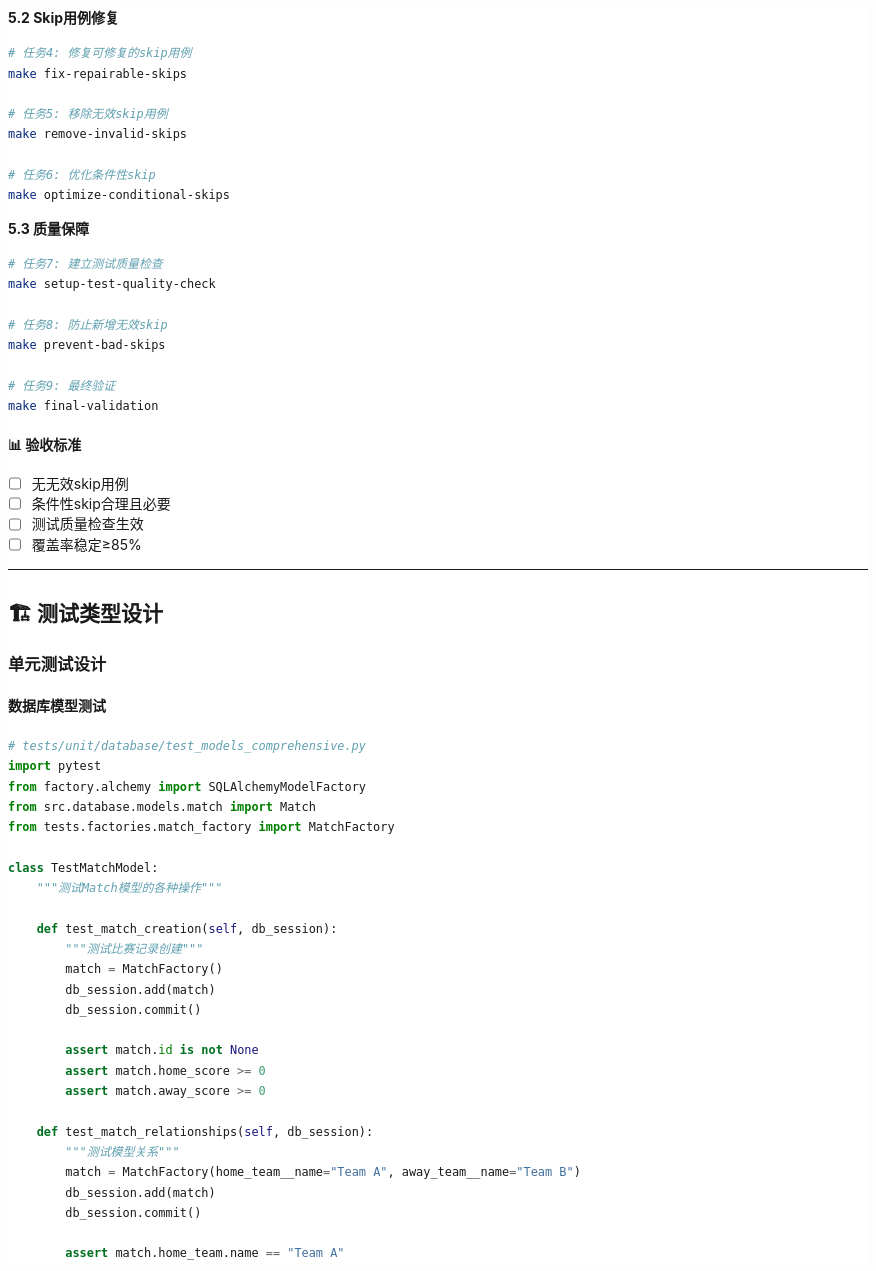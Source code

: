**5.2 Skip用例修复**
```bash
# 任务4: 修复可修复的skip用例
make fix-repairable-skips

# 任务5: 移除无效skip用例
make remove-invalid-skips

# 任务6: 优化条件性skip
make optimize-conditional-skips
```

**5.3 质量保障**
```bash
# 任务7: 建立测试质量检查
make setup-test-quality-check

# 任务8: 防止新增无效skip
make prevent-bad-skips

# 任务9: 最终验证
make final-validation
```

#### 📊 验收标准
- [ ] 无无效skip用例
- [ ] 条件性skip合理且必要
- [ ] 测试质量检查生效
- [ ] 覆盖率稳定≥85%

---

## 🏗️ 测试类型设计

### 单元测试设计

#### 数据库模型测试
```python
# tests/unit/database/test_models_comprehensive.py
import pytest
from factory.alchemy import SQLAlchemyModelFactory
from src.database.models.match import Match
from tests.factories.match_factory import MatchFactory

class TestMatchModel:
    """测试Match模型的各种操作"""

    def test_match_creation(self, db_session):
        """测试比赛记录创建"""
        match = MatchFactory()
        db_session.add(match)
        db_session.commit()

        assert match.id is not None
        assert match.home_score >= 0
        assert match.away_score >= 0

    def test_match_relationships(self, db_session):
        """测试模型关系"""
        match = MatchFactory(home_team__name="Team A", away_team__name="Team B")
        db_session.add(match)
        db_session.commit()

        assert match.home_team.name == "Team A"
```